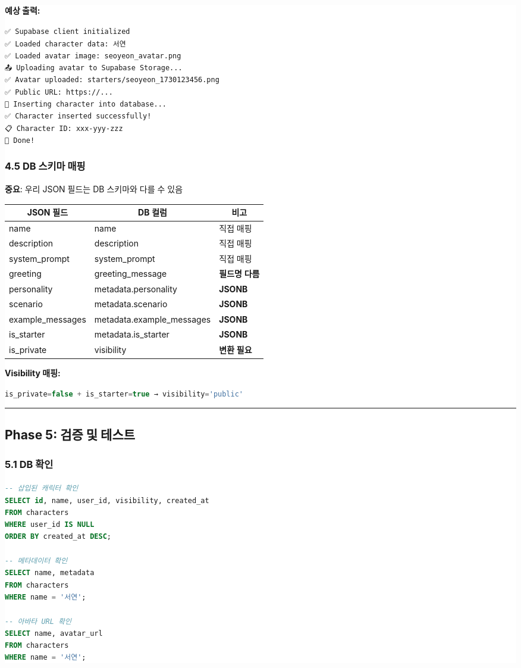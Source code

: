 **예상 출력:**
```
✅ Supabase client initialized
✅ Loaded character data: 서연
✅ Loaded avatar image: seoyeon_avatar.png
📤 Uploading avatar to Supabase Storage...
✅ Avatar uploaded: starters/seoyeon_1730123456.png
✅ Public URL: https://...
💾 Inserting character into database...
✅ Character inserted successfully!
📋 Character ID: xxx-yyy-zzz
🎉 Done!
```

### 4.5 DB 스키마 매핑

**중요**: 우리 JSON 필드는 DB 스키마와 다를 수 있음

| JSON 필드 | DB 컬럼 | 비고 |
|----------|---------|------|
| name | name | 직접 매핑 |
| description | description | 직접 매핑 |
| system_prompt | system_prompt | 직접 매핑 |
| greeting | greeting_message | **필드명 다름** |
| personality | metadata.personality | **JSONB** |
| scenario | metadata.scenario | **JSONB** |
| example_messages | metadata.example_messages | **JSONB** |
| is_starter | metadata.is_starter | **JSONB** |
| is_private | visibility | **변환 필요** |

**Visibility 매핑:**
```typescript
is_private=false + is_starter=true → visibility='public'
```

---

## Phase 5: 검증 및 테스트

### 5.1 DB 확인

```sql
-- 삽입된 캐릭터 확인
SELECT id, name, user_id, visibility, created_at
FROM characters
WHERE user_id IS NULL
ORDER BY created_at DESC;

-- 메타데이터 확인
SELECT name, metadata
FROM characters
WHERE name = '서연';

-- 아바타 URL 확인
SELECT name, avatar_url
FROM characters
WHERE name = '서연';
```
